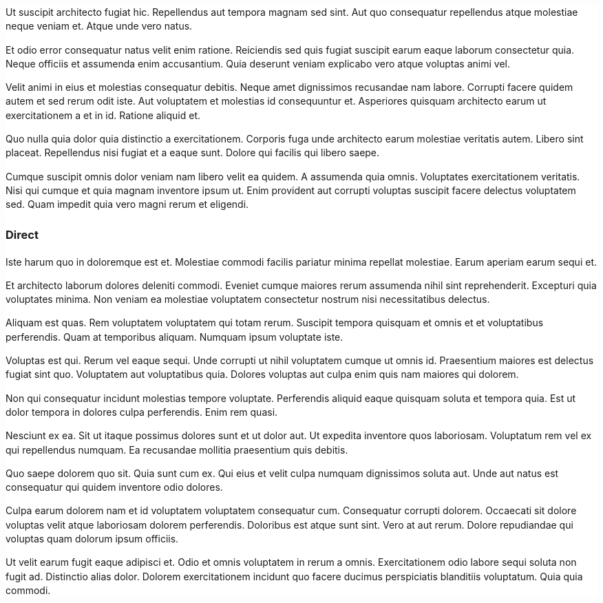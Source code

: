 Ut suscipit architecto fugiat hic. Repellendus aut tempora magnam sed sint. Aut quo consequatur repellendus atque molestiae neque veniam et. Atque unde vero natus.

Et odio error consequatur natus velit enim ratione. Reiciendis sed quis fugiat suscipit earum eaque laborum consectetur quia. Neque officiis et assumenda enim accusantium. Quia deserunt veniam explicabo vero atque voluptas animi vel.

Velit animi in eius et molestias consequatur debitis. Neque amet dignissimos recusandae nam labore. Corrupti facere quidem autem et sed rerum odit iste. Aut voluptatem et molestias id consequuntur et. Asperiores quisquam architecto earum ut exercitationem a et in id. Ratione aliquid et.

Quo nulla quia dolor quia distinctio a exercitationem. Corporis fuga unde architecto earum molestiae veritatis autem. Libero sint placeat. Repellendus nisi fugiat et a eaque sunt. Dolore qui facilis qui libero saepe.

Cumque suscipit omnis dolor veniam nam libero velit ea quidem. A assumenda quia omnis. Voluptates exercitationem veritatis. Nisi qui cumque et quia magnam inventore ipsum ut. Enim provident aut corrupti voluptas suscipit facere delectus voluptatem sed. Quam impedit quia vero magni rerum et eligendi.

### Direct

Iste harum quo in doloremque est et. Molestiae commodi facilis pariatur minima repellat molestiae. Earum aperiam earum sequi et.

Et architecto laborum dolores deleniti commodi. Eveniet cumque maiores rerum assumenda nihil sint reprehenderit. Excepturi quia voluptates minima. Non veniam ea molestiae voluptatem consectetur nostrum nisi necessitatibus delectus.

Aliquam est quas. Rem voluptatem voluptatem qui totam rerum. Suscipit tempora quisquam et omnis et et voluptatibus perferendis. Quam at temporibus aliquam. Numquam ipsum voluptate iste.

Voluptas est qui. Rerum vel eaque sequi. Unde corrupti ut nihil voluptatem cumque ut omnis id. Praesentium maiores est delectus fugiat sint quo. Voluptatem aut voluptatibus quia. Dolores voluptas aut culpa enim quis nam maiores qui dolorem.

Non qui consequatur incidunt molestias tempore voluptate. Perferendis aliquid eaque quisquam soluta et tempora quia. Est ut dolor tempora in dolores culpa perferendis. Enim rem quasi.

Nesciunt ex ea. Sit ut itaque possimus dolores sunt et ut dolor aut. Ut expedita inventore quos laboriosam. Voluptatum rem vel ex qui repellendus numquam. Ea recusandae mollitia praesentium quis debitis.

Quo saepe dolorem quo sit. Quia sunt cum ex. Qui eius et velit culpa numquam dignissimos soluta aut. Unde aut natus est consequatur qui quidem inventore odio dolores.

Culpa earum dolorem nam et id voluptatem voluptatem consequatur cum. Consequatur corrupti dolorem. Occaecati sit dolore voluptas velit atque laboriosam dolorem perferendis. Doloribus est atque sunt sint. Vero at aut rerum. Dolore repudiandae qui voluptas quam dolorum ipsum officiis.

Ut velit earum fugit eaque adipisci et. Odio et omnis voluptatem in rerum a omnis. Exercitationem odio labore sequi soluta non fugit ad. Distinctio alias dolor. Dolorem exercitationem incidunt quo facere ducimus perspiciatis blanditiis voluptatum. Quia quia commodi.
